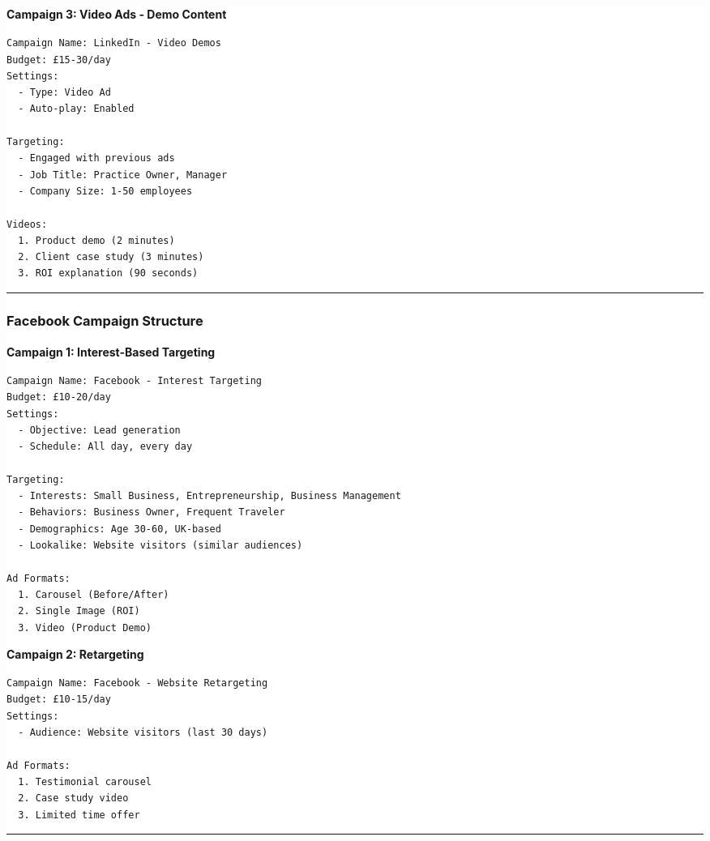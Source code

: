 **Campaign 3: Video Ads - Demo Content**
```
Campaign Name: LinkedIn - Video Demos
Budget: £15-30/day
Settings:
  - Type: Video Ad
  - Auto-play: Enabled

Targeting:
  - Engaged with previous ads
  - Job Title: Practice Owner, Manager
  - Company Size: 1-50 employees

Videos:
  1. Product demo (2 minutes)
  2. Client case study (3 minutes)
  3. ROI explanation (90 seconds)
```

---

### Facebook Campaign Structure

**Campaign 1: Interest-Based Targeting**
```
Campaign Name: Facebook - Interest Targeting
Budget: £10-20/day
Settings:
  - Objective: Lead generation
  - Schedule: All day, every day

Targeting:
  - Interests: Small Business, Entrepreneurship, Business Management
  - Behaviors: Business Owner, Frequent Traveler
  - Demographics: Age 30-60, UK-based
  - Lookalike: Website visitors (similar audiences)

Ad Formats:
  1. Carousel (Before/After)
  2. Single Image (ROI)
  3. Video (Product Demo)
```

**Campaign 2: Retargeting**
```
Campaign Name: Facebook - Website Retargeting
Budget: £10-15/day
Settings:
  - Audience: Website visitors (last 30 days)

Ad Formats:
  1. Testimonial carousel
  2. Case study video
  3. Limited time offer
```

---
